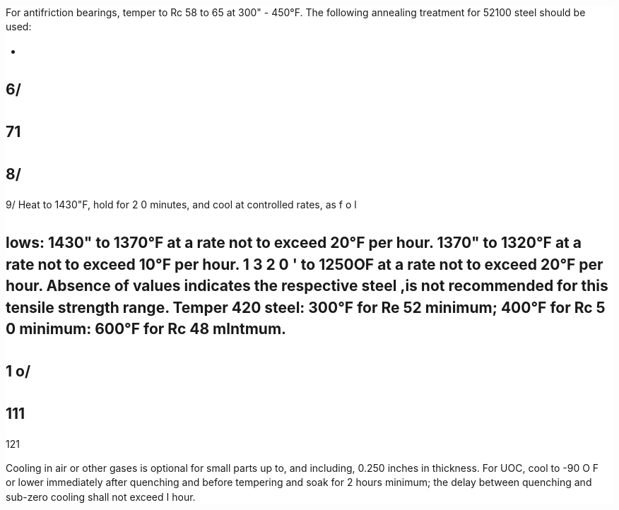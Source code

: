 For antifriction bearings, temper to 
Rc 58 to 
65 
at 300" - 450°F. 
The following annealing treatment for 52100 steel should be used: 

- 
6/ 
- 
71 
- 
8/ 
- 
9/ 
Heat to 1430"F, 
hold for 2
0
 minutes, and cool at controlled rates, 
as f
o
l
 
lows: 
1430" 
to 1370°F at a rate not to exceed 20°F per hour. 
1370" to 1320°F at a rate not to 
exceed 10°F per hour. 
1
3
2
0
'
 to 
1250OF at a rate not to exceed 20°F per hour. 
Absence of values indicates the respective steel ,is 
not recommended 
for this tensile strength range. 
Temper 420 steel: 300°F for Re 52 minimum; 400°F for Rc 5
0
 minimum: 
600°F for Rc 48 mlntmum. 
- 
1 
o/ 
- 
111 
- 
121 

                                                                                          
Cooling in air or other gases is optional 
for small parts up to, and including, 
0.250 
inches in thickness. For UOC, 
cool to -90 
O F  
or lower immediately after quenching 
and before 
tempering and soak for 2 hours minimum; 
the delay between 
quenching and sub-zero cooling shall not exceed I 
hour. 
